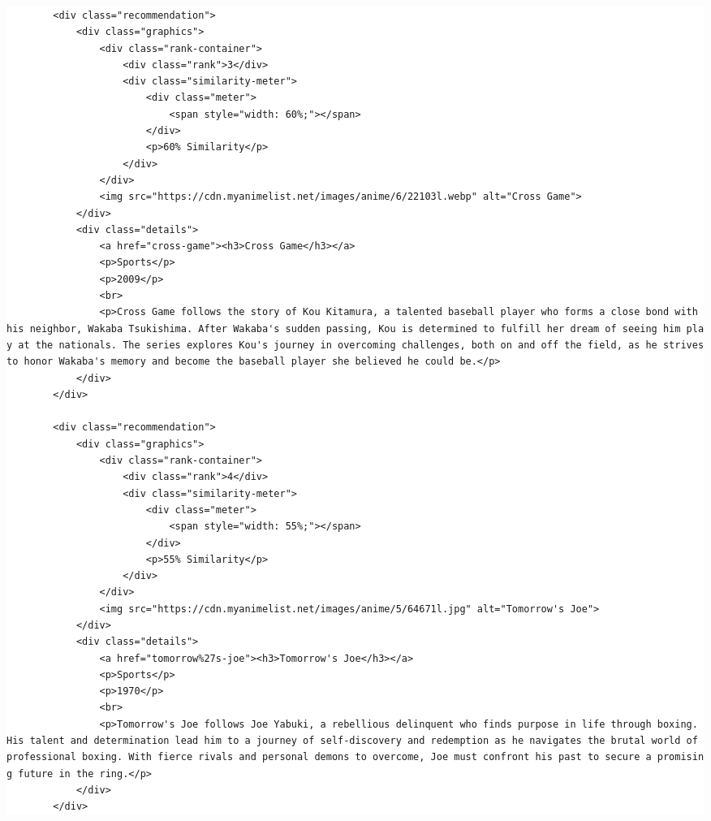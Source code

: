             <div class="recommendation">
                <div class="graphics">
                    <div class="rank-container">
                        <div class="rank">3</div>
                        <div class="similarity-meter">
                            <div class="meter">
                                <span style="width: 60%;"></span>
                            </div>
                            <p>60% Similarity</p>
                        </div>
                    </div>
                    <img src="https://cdn.myanimelist.net/images/anime/6/22103l.webp" alt="Cross Game">
                </div>
                <div class="details">
                    <a href="cross-game"><h3>Cross Game</h3></a>
                    <p>Sports</p>
                    <p>2009</p>
                    <br>
                    <p>Cross Game follows the story of Kou Kitamura, a talented baseball player who forms a close bond with his neighbor, Wakaba Tsukishima. After Wakaba's sudden passing, Kou is determined to fulfill her dream of seeing him play at the nationals. The series explores Kou's journey in overcoming challenges, both on and off the field, as he strives to honor Wakaba's memory and become the baseball player she believed he could be.</p>
                </div>
            </div>

            <div class="recommendation">
                <div class="graphics">
                    <div class="rank-container">
                        <div class="rank">4</div>
                        <div class="similarity-meter">
                            <div class="meter">
                                <span style="width: 55%;"></span>
                            </div>
                            <p>55% Similarity</p>
                        </div>
                    </div>
                    <img src="https://cdn.myanimelist.net/images/anime/5/64671l.jpg" alt="Tomorrow's Joe">
                </div>
                <div class="details">
                    <a href="tomorrow%27s-joe"><h3>Tomorrow's Joe</h3></a>
                    <p>Sports</p>
                    <p>1970</p>
                    <br>
                    <p>Tomorrow's Joe follows Joe Yabuki, a rebellious delinquent who finds purpose in life through boxing. His talent and determination lead him to a journey of self-discovery and redemption as he navigates the brutal world of professional boxing. With fierce rivals and personal demons to overcome, Joe must confront his past to secure a promising future in the ring.</p>
                </div>
            </div>
